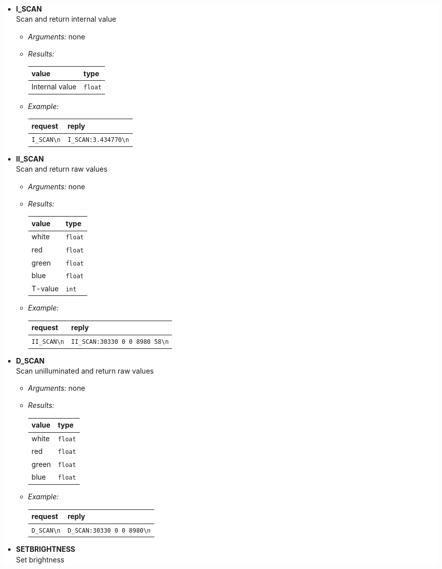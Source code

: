 * **I_SCAN**  <a name="I_SCAN"></a>  
    Scan and return internal value

    * *Arguments:* none

    * *Results:*

        value | type
        --- | ---
        Internal value | `float`

    * *Example:*

        request | reply
        --- | ---
        `I_SCAN\n` | `I_SCAN:3.434770\n`

* **II_SCAN**  <a name="II_SCAN"></a>  
    Scan and return raw values

    * *Arguments:* none

    * *Results:*

        value | type
        --- | ---
        white | `float`
        red | `float`
        green | `float`
        blue | `float`
        T-value | `int`

    * *Example:*

        request | reply
        --- | ---
        `II_SCAN\n` | `II_SCAN:30330 0 0 8980 58\n`

* **D_SCAN**  <a name="D_SCAN"></a>  
    Scan unilluminated and return raw values

    * *Arguments:* none

    * *Results:*

        value | type
        --- | ---
        white | `float`
        red | `float`
        green | `float`
        blue | `float`

    * *Example:*

        request | reply
        --- | ---
        `D_SCAN\n` | `D_SCAN:30330 0 0 8980\n`


* **SETBRIGHTNESS**  <a name="SETBRIGHTNESS"></a>  
    Set brightness
